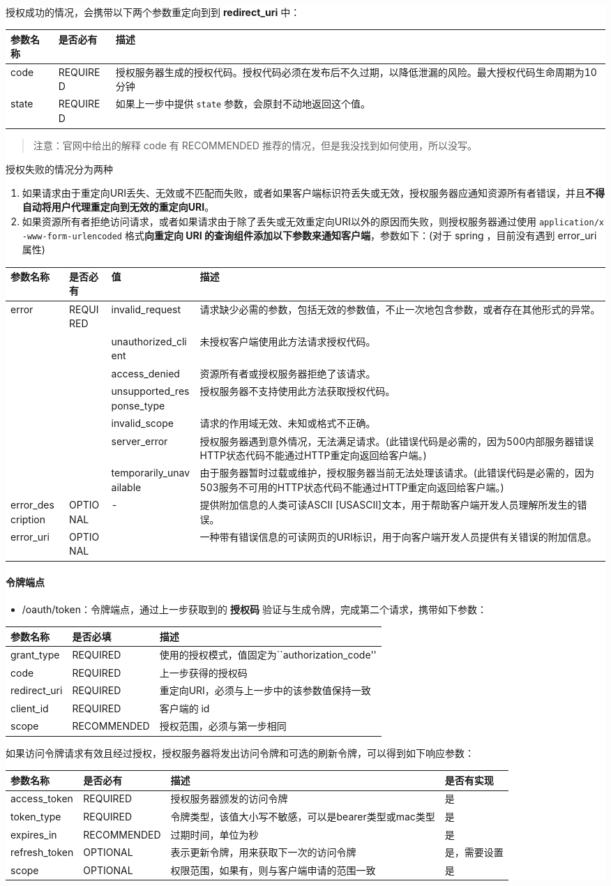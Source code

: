 授权成功的情况，会携带以下两个参数重定向到到 **redirect_uri** 中：

| 参数名称 | 是否必有 | 描述                                                         |
| :------- | :------- | :----------------------------------------------------------- |
| code     | REQUIRED | 授权服务器生成的授权代码。授权代码必须在发布后不久过期，以降低泄漏的风险。最大授权代码生命周期为10分钟 |
| state    | REQUIRED | 如果上一步中提供 `state` 参数，会原封不动地返回这个值。      |

> 注意：官网中给出的解释 code 有 RECOMMENDED 推荐的情况，但是我没找到如何使用，所以没写。

授权失败的情况分为两种

1. 如果请求由于重定向URI丢失、无效或不匹配而失败，或者如果客户端标识符丢失或无效，授权服务器应通知资源所有者错误，并且**不得自动将用户代理重定向到无效的重定向URI**。
2. 如果资源所有者拒绝访问请求，或者如果请求由于除了丢失或无效重定向URI以外的原因而失败，则授权服务器通过使用 `application/x-www-form-urlencoded` 格式**向重定向 URI 的查询组件添加以下参数来通知客户端**，参数如下：(对于 spring ，目前没有遇到 error_uri 属性)

| 参数名称          | 是否必有 | 值                        | 描述                                                         |
| :---------------- | :------- | :------------------------ | :----------------------------------------------------------- |
| error             | REQUIRED | invalid_request           | 请求缺少必需的参数，包括无效的参数值，不止一次地包含参数，或者存在其他形式的异常。 |
|                   |          | unauthorized_client       | 未授权客户端使用此方法请求授权代码。                         |
|                   |          | access_denied             | 资源所有者或授权服务器拒绝了该请求。                         |
|                   |          | unsupported_response_type | 授权服务器不支持使用此方法获取授权代码。                     |
|                   |          | invalid_scope             | 请求的作用域无效、未知或格式不正确。                         |
|                   |          | server_error              | 授权服务器遇到意外情况，无法满足请求。(此错误代码是必需的，因为500内部服务器错误HTTP状态代码不能通过HTTP重定向返回给客户端。) |
|                   |          | temporarily_unavailable   | 由于服务器暂时过载或维护，授权服务器当前无法处理该请求。(此错误代码是必需的，因为503服务不可用的HTTP状态代码不能通过HTTP重定向返回给客户端。) |
| error_description | OPTIONAL | -                         | 提供附加信息的人类可读ASCII [USASCII]文本，用于帮助客户端开发人员理解所发生的错误。 |
| error_uri         | OPTIONAL |                           | 一种带有错误信息的可读网页的URI标识，用于向客户端开发人员提供有关错误的附加信息。 |

#### 令牌端点

- /oauth/token：令牌端点，通过上一步获取到的 **授权码** 验证与生成令牌，完成第二个请求，携带如下参数：

| 参数名称     | 是否必填    | 描述                                           |
| :----------- | :---------- | :--------------------------------------------- |
| grant_type   | REQUIRED    | 使用的授权模式，值固定为``authorization_code'' |
| code         | REQUIRED    | 上一步获得的授权码                             |
| redirect_uri | REQUIRED    | 重定向URI，必须与上一步中的该参数值保持一致    |
| client_id    | REQUIRED    | 客户端的 id                                    |
| scope        | RECOMMENDED | 授权范围，必须与第一步相同                     |

如果访问令牌请求有效且经过授权，授权服务器将发出访问令牌和可选的刷新令牌，可以得到如下响应参数：

| 参数名称      | 是否必有    | 描述                                                  | 是否有实现   |
| :------------ | :---------- | :---------------------------------------------------- | :----------- |
| access_token  | REQUIRED    | 授权服务器颁发的访问令牌                              | 是           |
| token_type    | REQUIRED    | 令牌类型，该值大小写不敏感，可以是bearer类型或mac类型 | 是           |
| expires_in    | RECOMMENDED | 过期时间，单位为秒                                    | 是           |
| refresh_token | OPTIONAL    | 表示更新令牌，用来获取下一次的访问令牌                | 是，需要设置 |
| scope         | OPTIONAL    | 权限范围，如果有，则与客户端申请的范围一致            | 是           |

